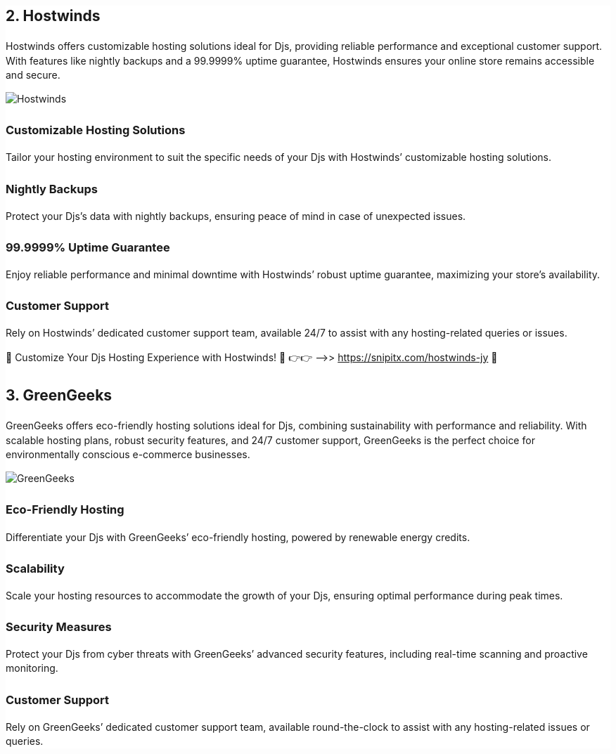 ## 2. Hostwinds

Hostwinds offers customizable hosting solutions ideal for Djs, providing reliable performance and exceptional customer support. With features like nightly backups and a 99.9999% uptime guarantee, Hostwinds ensures your online store remains accessible and secure.

![Hostwinds](https://i.imgur.com/53aSNXx.jpeg "Hostwinds Hosting")

### Customizable Hosting Solutions
Tailor your hosting environment to suit the specific needs of your Djs with Hostwinds’ customizable hosting solutions.

### Nightly Backups
Protect your Djs’s data with nightly backups, ensuring peace of mind in case of unexpected issues.

### 99.9999% Uptime Guarantee
Enjoy reliable performance and minimal downtime with Hostwinds’ robust uptime guarantee, maximizing your store’s availability.

### Customer Support
Rely on Hostwinds’ dedicated customer support team, available 24/7 to assist with any hosting-related queries or issues.

🌟 Customize Your Djs Hosting Experience with Hostwinds! 🚀
👉👉 -->> https://snipitx.com/hostwinds-jy 🚀


## 3. GreenGeeks

GreenGeeks offers eco-friendly hosting solutions ideal for Djs, combining sustainability with performance and reliability. With scalable hosting plans, robust security features, and 24/7 customer support, GreenGeeks is the perfect choice for environmentally conscious e-commerce businesses.

![GreenGeeks](https://i.imgur.com/eEwuntu.jpg "GreenGeeks Hosting")

### Eco-Friendly Hosting
Differentiate your Djs with GreenGeeks’ eco-friendly hosting, powered by renewable energy credits.

### Scalability
Scale your hosting resources to accommodate the growth of your Djs, ensuring optimal performance during peak times.

### Security Measures
Protect your Djs from cyber threats with GreenGeeks’ advanced security features, including real-time scanning and proactive monitoring.

### Customer Support
Rely on GreenGeeks’ dedicated customer support team, available round-the-clock to assist with any hosting-related issues or queries.
